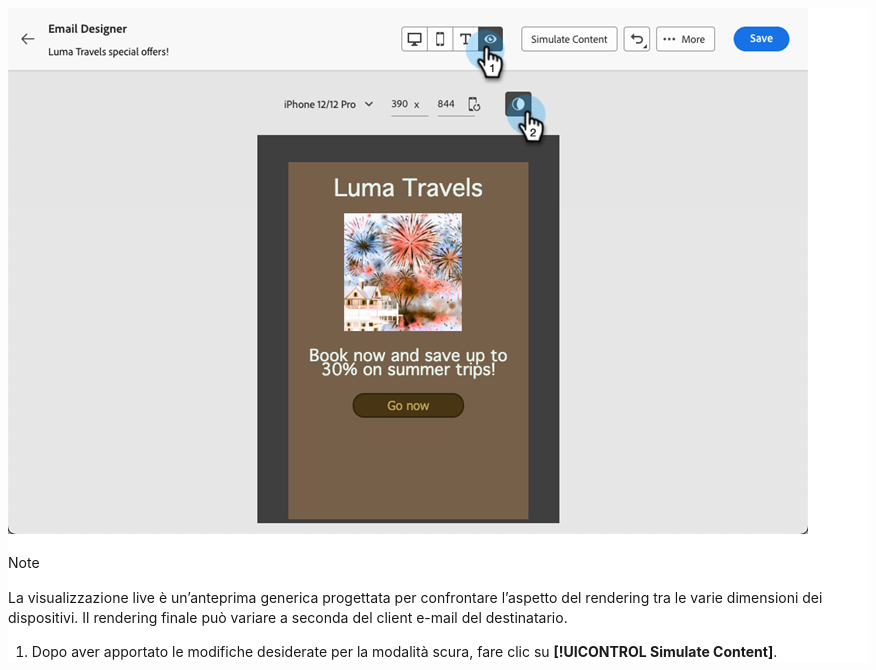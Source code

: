    ![](assets/dark-mode-4.png)

   >[!NOTE]
   >
   >La visualizzazione live è un’anteprima generica progettata per confrontare l’aspetto del rendering tra le varie dimensioni dei dispositivi. Il rendering finale può variare a seconda del client e-mail del destinatario.

1. Dopo aver apportato le modifiche desiderate per la modalità scura, fare clic su **[!UICONTROL Simulate Content]**.
